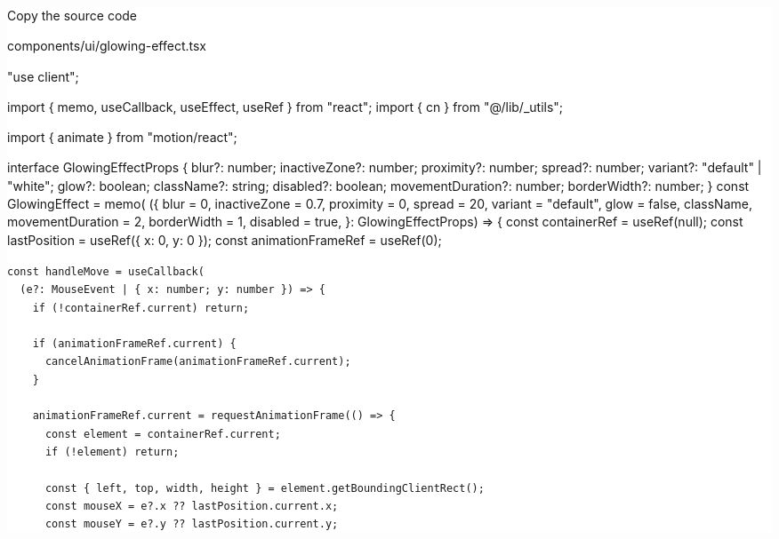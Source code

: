 Copy the source code

components/ui/glowing-effect.tsx

"use client";

import { memo, useCallback, useEffect, useRef } from "react";
import { cn } from "@/lib/\_utils";

import { animate } from "motion/react";

interface GlowingEffectProps {
blur?: number;
inactiveZone?: number;
proximity?: number;
spread?: number;
variant?: "default" | "white";
glow?: boolean;
className?: string;
disabled?: boolean;
movementDuration?: number;
borderWidth?: number;
}
const GlowingEffect = memo(
({
blur = 0,
inactiveZone = 0.7,
proximity = 0,
spread = 20,
variant = "default",
glow = false,
className,
movementDuration = 2,
borderWidth = 1,
disabled = true,
}: GlowingEffectProps) => {
const containerRef = useRef<HTMLDivElement>(null);
const lastPosition = useRef({ x: 0, y: 0 });
const animationFrameRef = useRef<number>(0);

    const handleMove = useCallback(
      (e?: MouseEvent | { x: number; y: number }) => {
        if (!containerRef.current) return;

        if (animationFrameRef.current) {
          cancelAnimationFrame(animationFrameRef.current);
        }

        animationFrameRef.current = requestAnimationFrame(() => {
          const element = containerRef.current;
          if (!element) return;

          const { left, top, width, height } = element.getBoundingClientRect();
          const mouseX = e?.x ?? lastPosition.current.x;
          const mouseY = e?.y ?? lastPosition.current.y;
